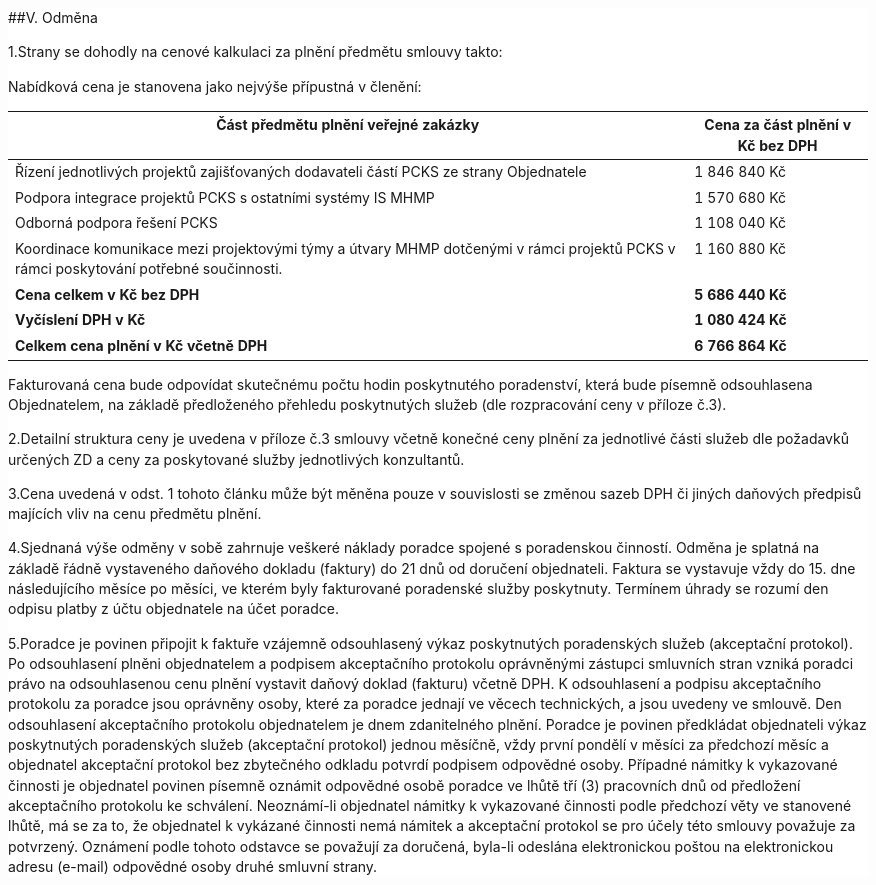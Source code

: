 ##V. Odměna

1.Strany se dohodly na cenové kalkulaci za plnění předmětu smlouvy takto:

Nabídková cena je stanovena jako nejvýše přípustná v členění:

|Část předmětu plnění veřejné zakázky| Cena za část plnění v Kč bez DPH|
|---|---|
|Řízení jednotlivých projektů zajišťovaných dodavateli částí PCKS ze strany Objednatele| 1 846 840 Kč|
|Podpora integrace projektů PCKS s ostatními systémy IS MHMP| 1 570 680 Kč|
|Odborná podpora řešení PCKS| 1 108 040 Kč|
|Koordinace komunikace mezi projektovými týmy a útvary MHMP dotčenými v rámci projektů PCKS v rámci poskytování potřebné součinnosti.| 1 160 880 Kč|
|**Cena celkem v Kč bez DPH**| **5 686 440 Kč**|
|**Vyčíslení DPH v Kč**| **1 080 424 Kč**|
|**Celkem cena plnění v Kč včetně DPH**| **6 766 864 Kč**|

Fakturovaná cena bude odpovídat skutečnému počtu hodin poskytnutého poradenství, která
bude písemně odsouhlasena Objednatelem, na základě předloženého přehledu poskytnutých
služeb (dle rozpracování ceny v příloze č.3).

2.Detailní struktura ceny je uvedena v příloze č.3 smlouvy včetně konečné ceny plnění
za jednotlivé části služeb dle požadavků určených ZD a ceny za poskytované služby
jednotlivých konzultantů.

3.Cena uvedená v odst. 1 tohoto článku může být měněna pouze v souvislosti
se změnou sazeb DPH či jiných daňových předpisů majících vliv na cenu předmětu
plnění.

4.Sjednaná výše odměny v sobě zahrnuje veškeré náklady poradce spojené
s poradenskou činností. Odměna je splatná na základě řádně vystaveného daňového
dokladu (faktury) do 21 dnů od doručení objednateli. Faktura se vystavuje vždy do 15.
dne následujícího měsíce po měsíci, ve kterém byly fakturované poradenské služby
poskytnuty. Termínem úhrady se rozumí den odpisu platby z účtu objednatele na účet
poradce.

5.Poradce je povinen připojit k faktuře vzájemně odsouhlasený výkaz poskytnutých
poradenských služeb (akceptační protokol). Po odsouhlasení plněni objednatelem a
podpisem akceptačního protokolu oprávněnými zástupci smluvních stran vzniká
poradci právo na odsouhlasenou cenu plnění vystavit daňový doklad (fakturu) včetně
DPH. K odsouhlasení a podpisu akceptačního protokolu za poradce jsou oprávněny
osoby, které za poradce jednají ve věcech technických, a jsou uvedeny ve smlouvě.
Den odsouhlasení akceptačního protokolu objednatelem je dnem zdanitelného plnění.
Poradce je povinen předkládat objednateli výkaz poskytnutých poradenských služeb
(akceptační protokol) jednou měsíčně, vždy první pondělí v měsíci za předchozí měsíc
a objednatel akceptační protokol bez zbytečného odkladu potvrdí podpisem
odpovědné osoby. Případné námitky k vykazované činnosti je objednatel povinen
písemně oznámit odpovědné osobě poradce ve lhůtě tří (3) pracovních dnů od
předložení akceptačního protokolu ke schválení. Neoznámí-li objednatel námitky k
vykazované činnosti podle předchozí věty ve stanovené lhůtě, má se za to, že
objednatel k vykázané činnosti nemá námitek a akceptační protokol se pro účely této
smlouvy považuje za potvrzený. Oznámení podle tohoto odstavce se považují za
doručená, byla-li odeslána elektronickou poštou na elektronickou adresu (e-mail)
odpovědné osoby druhé smluvní strany.
